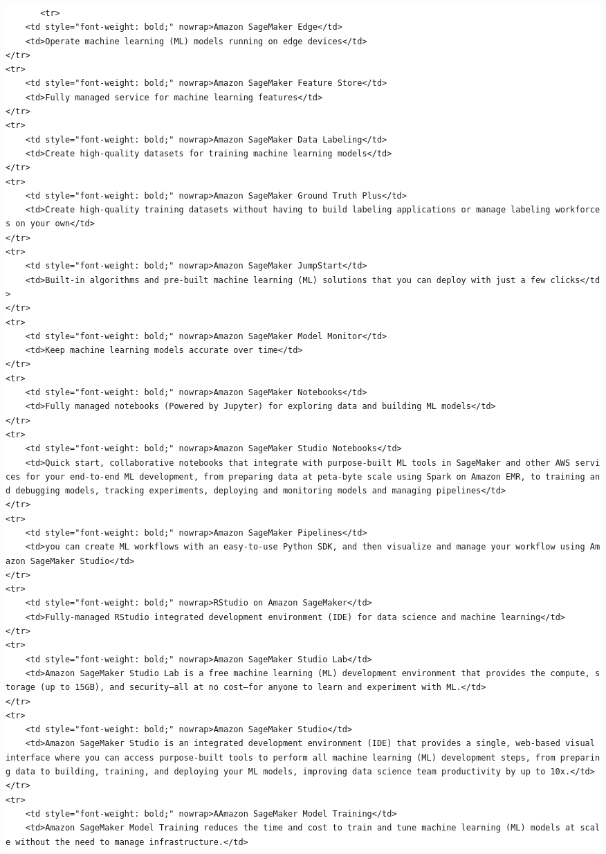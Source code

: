            <tr>
        <td style="font-weight: bold;" nowrap>Amazon SageMaker Edge</td>
        <td>Operate machine learning (ML) models running on edge devices</td>
    </tr>
    <tr>
        <td style="font-weight: bold;" nowrap>Amazon SageMaker Feature Store</td>
        <td>Fully managed service for machine learning features</td>
    </tr>
    <tr>
        <td style="font-weight: bold;" nowrap>Amazon SageMaker Data Labeling</td>
        <td>Create high-quality datasets for training machine learning models</td>
    </tr>
    <tr>
        <td style="font-weight: bold;" nowrap>Amazon SageMaker Ground Truth Plus</td>
        <td>Create high-quality training datasets without having to build labeling applications or manage labeling workforces on your own</td>
    </tr>
    <tr>
        <td style="font-weight: bold;" nowrap>Amazon SageMaker JumpStart</td>
        <td>Built-in algorithms and pre-built machine learning (ML) solutions that you can deploy with just a few clicks</td>
    </tr>
    <tr>
        <td style="font-weight: bold;" nowrap>Amazon SageMaker Model Monitor</td>
        <td>Keep machine learning models accurate over time</td>
    </tr>
    <tr>
        <td style="font-weight: bold;" nowrap>Amazon SageMaker Notebooks</td>
        <td>Fully managed notebooks (Powered by Jupyter) for exploring data and building ML models</td>
    </tr>
    <tr>
        <td style="font-weight: bold;" nowrap>Amazon SageMaker Studio Notebooks</td>
        <td>Quick start, collaborative notebooks that integrate with purpose-built ML tools in SageMaker and other AWS services for your end-to-end ML development, from preparing data at peta-byte scale using Spark on Amazon EMR, to training and debugging models, tracking experiments, deploying and monitoring models and managing pipelines</td>
    </tr>
    <tr>
        <td style="font-weight: bold;" nowrap>Amazon SageMaker Pipelines</td>
        <td>you can create ML workflows with an easy-to-use Python SDK, and then visualize and manage your workflow using Amazon SageMaker Studio</td>
    </tr>
    <tr>
        <td style="font-weight: bold;" nowrap>RStudio on Amazon SageMaker</td>
        <td>Fully-managed RStudio integrated development environment (IDE) for data science and machine learning</td>
    </tr>
    <tr>
        <td style="font-weight: bold;" nowrap>Amazon SageMaker Studio Lab</td>
        <td>Amazon SageMaker Studio Lab is a free machine learning (ML) development environment that provides the compute, storage (up to 15GB), and security—all at no cost—for anyone to learn and experiment with ML.</td>
    </tr>
    <tr>
        <td style="font-weight: bold;" nowrap>Amazon SageMaker Studio</td>
        <td>Amazon SageMaker Studio is an integrated development environment (IDE) that provides a single, web-based visual interface where you can access purpose-built tools to perform all machine learning (ML) development steps, from preparing data to building, training, and deploying your ML models, improving data science team productivity by up to 10x.</td>
    </tr>
    <tr>
        <td style="font-weight: bold;" nowrap>AAmazon SageMaker Model Training</td>
        <td>Amazon SageMaker Model Training reduces the time and cost to train and tune machine learning (ML) models at scale without the need to manage infrastructure.</td>